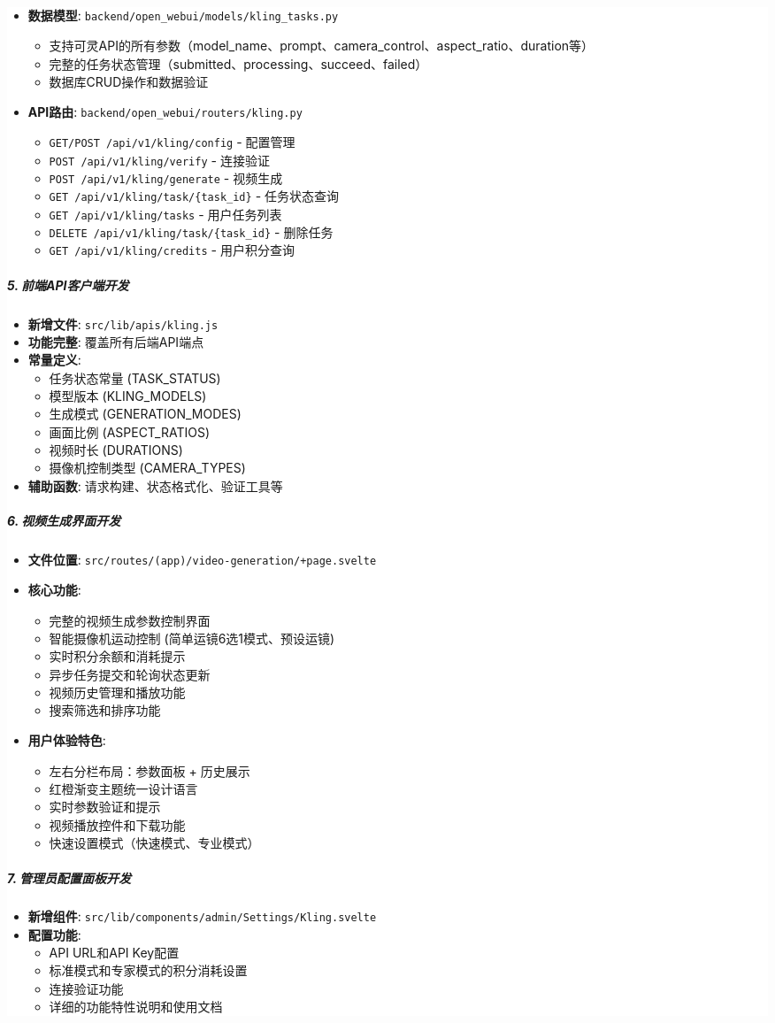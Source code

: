 - **数据模型**: `backend/open_webui/models/kling_tasks.py`
  - 支持可灵API的所有参数（model_name、prompt、camera_control、aspect_ratio、duration等）
  - 完整的任务状态管理（submitted、processing、succeed、failed）
  - 数据库CRUD操作和数据验证

- **API路由**: `backend/open_webui/routers/kling.py`
  - `GET/POST /api/v1/kling/config` - 配置管理
  - `POST /api/v1/kling/verify` - 连接验证
  - `POST /api/v1/kling/generate` - 视频生成
  - `GET /api/v1/kling/task/{task_id}` - 任务状态查询
  - `GET /api/v1/kling/tasks` - 用户任务列表
  - `DELETE /api/v1/kling/task/{task_id}` - 删除任务
  - `GET /api/v1/kling/credits` - 用户积分查询

##### 5. 前端API客户端开发

- **新增文件**: `src/lib/apis/kling.js`
- **功能完整**: 覆盖所有后端API端点
- **常量定义**:
  - 任务状态常量 (TASK_STATUS)
  - 模型版本 (KLING_MODELS)
  - 生成模式 (GENERATION_MODES)
  - 画面比例 (ASPECT_RATIOS)
  - 视频时长 (DURATIONS)
  - 摄像机控制类型 (CAMERA_TYPES)
- **辅助函数**: 请求构建、状态格式化、验证工具等

##### 6. 视频生成界面开发

- **文件位置**: `src/routes/(app)/video-generation/+page.svelte`
- **核心功能**:
  - 完整的视频生成参数控制界面
  - 智能摄像机运动控制 (简单运镜6选1模式、预设运镜)
  - 实时积分余额和消耗提示
  - 异步任务提交和轮询状态更新
  - 视频历史管理和播放功能
  - 搜索筛选和排序功能

- **用户体验特色**:
  - 左右分栏布局：参数面板 + 历史展示
  - 红橙渐变主题统一设计语言
  - 实时参数验证和提示
  - 视频播放控件和下载功能
  - 快速设置模式（快速模式、专业模式）

##### 7. 管理员配置面板开发

- **新增组件**: `src/lib/components/admin/Settings/Kling.svelte`
- **配置功能**:
  - API URL和API Key配置
  - 标准模式和专家模式的积分消耗设置
  - 连接验证功能
  - 详细的功能特性说明和使用文档

